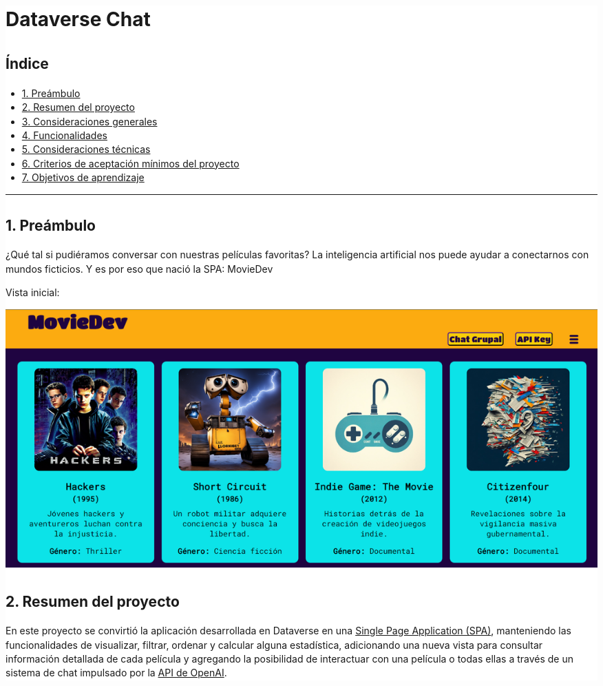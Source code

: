 # Dataverse Chat

## Índice

* [1. Preámbulo](#1-preámbulo)
* [2. Resumen del proyecto](#2-resumen-del-proyecto)
* [3. Consideraciones generales](#3-consideraciones-generales)
* [4. Funcionalidades](#4-funcionalidades)
* [5. Consideraciones técnicas](#5-consideraciones-técnicas)
* [6. Criterios de aceptación mínimos del proyecto](#6-criterios-de-aceptación-mínimos-del-proyecto)
* [7. Objetivos de aprendizaje](#7-objetivos-de-aprendizaje)


***

## 1. Preámbulo

¿Qué tal si pudiéramos conversar con nuestras películas favoritas? La inteligencia artificial nos
puede ayudar a conectarnos con mundos ficticios. Y es por eso que nació la SPA: MovieDev

Vista inicial: 

![página MovieDev](image.png)

## 2. Resumen del proyecto

En este proyecto se convirtió la aplicación desarrollada
en Dataverse en una
[Single Page Application (SPA)](https://es.wikipedia.org/wiki/Single-page_application),
manteniendo las funcionalidades de visualizar, filtrar, ordenar y
calcular alguna estadística, adicionando una nueva vista para
consultar información detallada de cada película y agregando
la posibilidad de interactuar con una película o todas ellas
a través de un sistema de chat impulsado por la
[API de OpenAI](https://openai.com/product).
